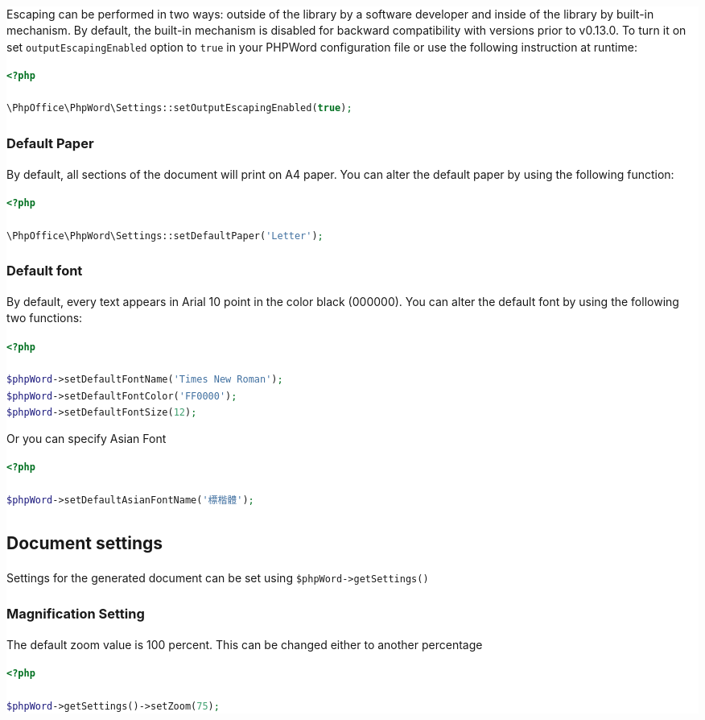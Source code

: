 Escaping can be performed in two ways: outside of the library by a software developer and inside of the library by built-in mechanism.
By default, the built-in mechanism is disabled for backward compatibility with versions prior to v0.13.0.
To turn it on set ``outputEscapingEnabled`` option to ``true`` in your PHPWord configuration file or use the following instruction at runtime:

``` php
<?php

\PhpOffice\PhpWord\Settings::setOutputEscapingEnabled(true);
```

### Default Paper

By default, all sections of the document will print on A4 paper.
You can alter the default paper by using the following function:

``` php
<?php

\PhpOffice\PhpWord\Settings::setDefaultPaper('Letter');
```

### Default font

By default, every text appears in Arial 10 point in the color black (000000). You can alter the
default font by using the following two functions:

``` php
<?php

$phpWord->setDefaultFontName('Times New Roman');
$phpWord->setDefaultFontColor('FF0000');
$phpWord->setDefaultFontSize(12);
```

Or you can specify Asian Font

``` php
<?php

$phpWord->setDefaultAsianFontName('標楷體');
```

## Document settings

Settings for the generated document can be set using ``$phpWord->getSettings()``

### Magnification Setting

The default zoom value is 100 percent. This can be changed either to another percentage

``` php
<?php

$phpWord->getSettings()->setZoom(75);
```

